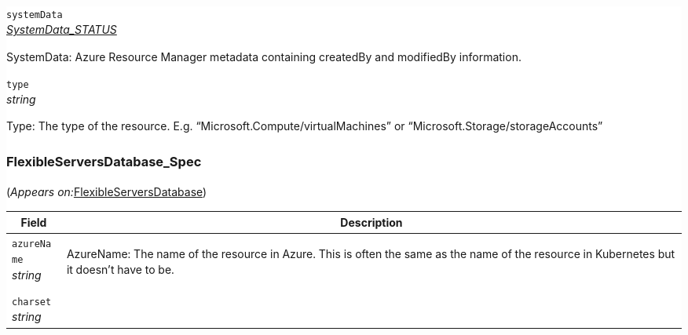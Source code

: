 <tr>
<td>
<code>systemData</code><br/>
<em>
<a href="#dbformysql.azure.com/v1api20231230.SystemData_STATUS">
SystemData_STATUS
</a>
</em>
</td>
<td>
<p>SystemData: Azure Resource Manager metadata containing createdBy and modifiedBy information.</p>
</td>
</tr>
<tr>
<td>
<code>type</code><br/>
<em>
string
</em>
</td>
<td>
<p>Type: The type of the resource. E.g. &ldquo;Microsoft.Compute/virtualMachines&rdquo; or &ldquo;Microsoft.Storage/storageAccounts&rdquo;</p>
</td>
</tr>
</tbody>
</table>
<h3 id="dbformysql.azure.com/v1api20231230.FlexibleServersDatabase_Spec">FlexibleServersDatabase_Spec
</h3>
<p>
(<em>Appears on:</em><a href="#dbformysql.azure.com/v1api20231230.FlexibleServersDatabase">FlexibleServersDatabase</a>)
</p>
<div>
</div>
<table>
<thead>
<tr>
<th>Field</th>
<th>Description</th>
</tr>
</thead>
<tbody>
<tr>
<td>
<code>azureName</code><br/>
<em>
string
</em>
</td>
<td>
<p>AzureName: The name of the resource in Azure. This is often the same as the name of the resource in Kubernetes but it
doesn&rsquo;t have to be.</p>
</td>
</tr>
<tr>
<td>
<code>charset</code><br/>
<em>
string
</em>
</td>